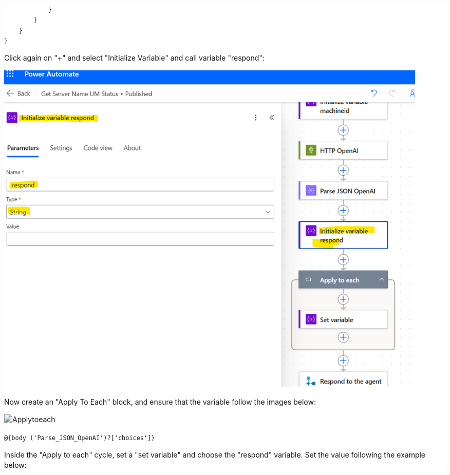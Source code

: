 ```schema
            }
        }
    }
}
```

Click again on "+" and select "Initialize Variable" and call variable "respond":

<img src="./images//9 inizialize variable.png" alt="AUMOverview" width="800" >

Now create an "Apply To Each" block, and ensure that the variable follow the images below:

<img src="./images/10 For Each.png.jpg" alt="Applytoeach" width="800" >

```code
@{body ('Parse_JSON_OpenAI')?['choices']}
```

Inside the "Apply to each" cycle, set a "set variable" and choose the "respond" variable. Set the value following the example below:

